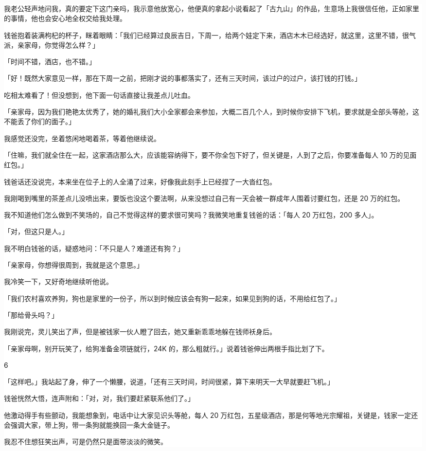 
我老公轻声地问我，真的要定下这门亲吗，我示意他放宽心，他便真的拿起小说看起了「古九山」的作品，生意场上我很信任他，正如家里的事情，他也会安心地全权交给我处理。


钱爸抱着装满枸杞的杯子，眯着眼睛：「我们已经算过良辰吉日，下周一，给两个娃定下来，酒店木木已经选好，就这里，这里不错，很气派，亲家母，你觉得怎么样？」


「时间不错，酒店，也不错。」


「好！既然大家意见一样，那在下周一之前，把刚才说的事都落实了，还有三天时间，该过户的过户，该打钱的打钱。」


吃相太难看了！但没想到，他下面一句话直接让我差点儿吐血。


「亲家母，因为我们艳艳太优秀了，她的婚礼我们大小全家都会来参加，大概二百几个人，到时候你安排下飞机，要求就是全部头等舱，这不能丢了你们的面子。」


我感觉还没完，坐着悠闲地喝着茶，等着他继续说。


「住嘛，我们就全住在一起，这家酒店那么大，应该能容纳得下，要不你全包下好了，但关键是，人到了之后，你要准备每人 10 万的见面红包。」


钱爸话还没说完，本来坐在位子上的人全涌了过来，好像我此刻手上已经捏了一大沓红包。


我刚喝到嘴里的茶差点儿没喷出来，要饭也没这个要法啊，从来没想过自己有一天会被一群成年人围着讨要红包，还是 20 万的红包。


我不知道他们怎么做到不笑场的，自己不觉得这样的要求很可笑吗？我微笑地重复钱爸的话：「每人 20 万红包，200 多人」。


「对，但这只是人。」


我不明白钱爸的话，疑惑地问：「不只是人？难道还有狗？」


「亲家母，你想得很周到，我就是这个意思。」


我冷笑一下，又好奇地继续听他说。


「我们农村喜欢养狗，狗也是家里的一份子，所以到时候应该会有狗一起来，如果见到狗的话，不用给红包了。」


「那给骨头吗？」


我刚说完，灵儿笑出了声，但是被钱家一伙人瞪了回去，她又重新乖乖地躲在钱师袄身后。


「亲家母啊，别开玩笑了，给狗准备金项链就行，24K 的，那么粗就行。」说着钱爸伸出两根手指比划了下。


6


「这样吧。」我站起了身，伸了一个懒腰，说道，「还有三天时间，时间很紧，算下来明天一大早就要赶飞机。」


钱爸恍然大悟，连声附和：「对，对，我们要赶紧联系他们了。」


他激动得手有些颤动，我能想象到，电话中让大家见识头等舱，每人 20 万红包，五星级酒店，那是何等地光宗耀祖，关键是，钱家一定还会强调大家，带上狗，带一条狗就能换回一条大金链子。


我忍不住想狂笑出声，可是仍然只是面带淡淡的微笑。

